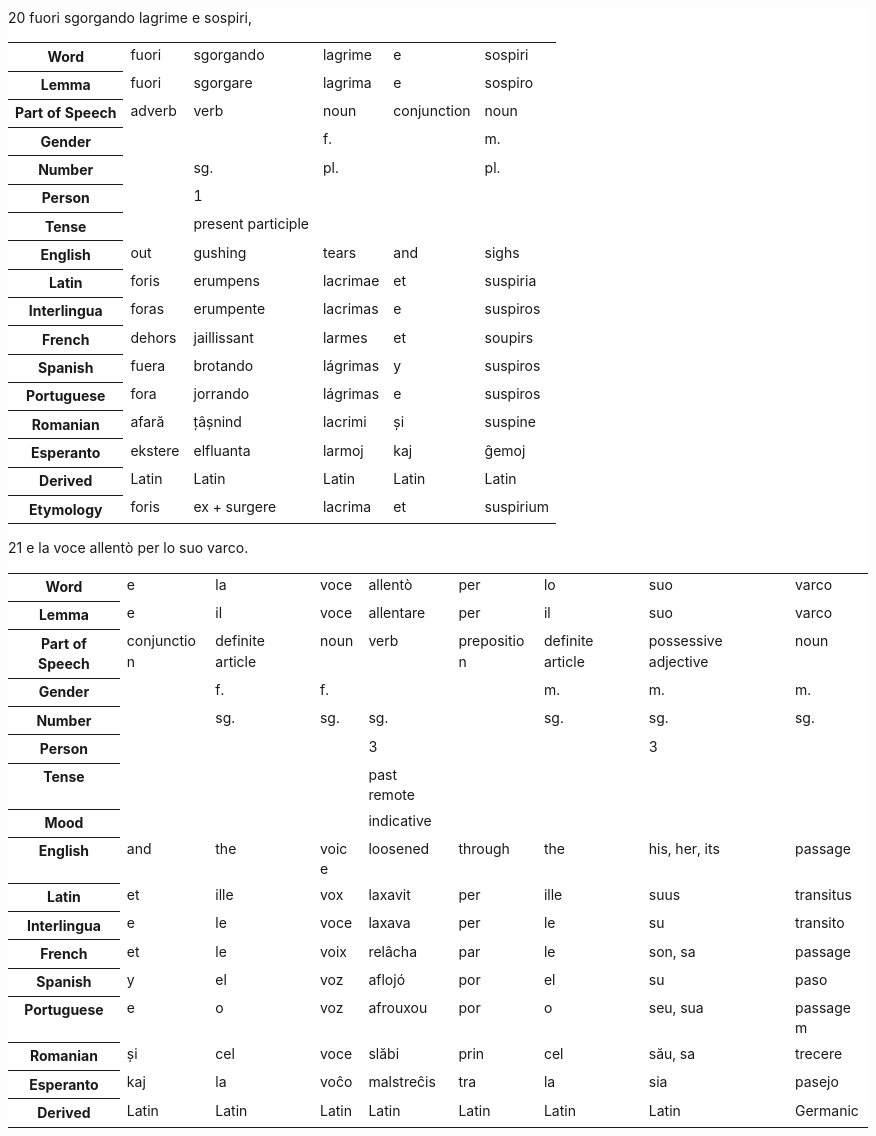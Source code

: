 20 fuori sgorgando lagrime e sospiri,

<table>
<tr><th>Word</th><td>fuori</td><td>sgorgando</td><td>lagrime</td><td>e</td><td>sospiri</td></tr>
<tr><th>Lemma</th><td>fuori</td><td>sgorgare</td><td>lagrima</td><td>e</td><td>sospiro</td></tr>
<tr><th>Part of Speech</th><td>adverb</td><td>verb</td><td>noun</td><td>conjunction</td><td>noun</td></tr>
<tr><th>Gender</th><td></td><td></td><td>f.</td><td></td><td>m.</td></tr>
<tr><th>Number</th><td></td><td>sg.</td><td>pl.</td><td></td><td>pl.</td></tr>
<tr><th>Person</th><td></td><td>1</td><td></td><td></td><td></td></tr>
<tr><th>Tense</th><td></td><td>present participle</td><td></td><td></td><td></td></tr>
<tr><th>English</th><td>out</td><td>gushing</td><td>tears</td><td>and</td><td>sighs</td></tr>
<tr><th>Latin</th><td>foris</td><td>erumpens</td><td>lacrimae</td><td>et</td><td>suspiria</td></tr>
<tr><th>Interlingua</th><td>foras</td><td>erumpente</td><td>lacrimas</td><td>e</td><td>suspiros</td></tr>
<tr><th>French</th><td>dehors</td><td>jaillissant</td><td>larmes</td><td>et</td><td>soupirs</td></tr>
<tr><th>Spanish</th><td>fuera</td><td>brotando</td><td>lágrimas</td><td>y</td><td>suspiros</td></tr>
<tr><th>Portuguese</th><td>fora</td><td>jorrando</td><td>lágrimas</td><td>e</td><td>suspiros</td></tr>
<tr><th>Romanian</th><td>afară</td><td>țâșnind</td><td>lacrimi</td><td>și</td><td>suspine</td></tr>
<tr><th>Esperanto</th><td>ekstere</td><td>elfluanta</td><td>larmoj</td><td>kaj</td><td>ĝemoj</td></tr>
<tr><th>Derived</th><td>Latin</td><td>Latin</td><td>Latin</td><td>Latin</td><td>Latin</td></tr>
<tr><th>Etymology</th><td>foris</td><td>ex + surgere</td><td>lacrima</td><td>et</td><td>suspirium</td></tr>
</table>

21 e la voce allentò per lo suo varco.

<table>
<tr><th>Word</th><td>e</td><td>la</td><td>voce</td><td>allentò</td><td>per</td><td>lo</td><td>suo</td><td>varco</td></tr>
<tr><th>Lemma</th><td>e</td><td>il</td><td>voce</td><td>allentare</td><td>per</td><td>il</td><td>suo</td><td>varco</td></tr>
<tr><th>Part of Speech</th><td>conjunction</td><td>definite article</td><td>noun</td><td>verb</td><td>preposition</td><td>definite article</td><td>possessive adjective</td><td>noun</td></tr>
<tr><th>Gender</th><td></td><td>f.</td><td>f.</td><td></td><td></td><td>m.</td><td>m.</td><td>m.</td></tr>
<tr><th>Number</th><td></td><td>sg.</td><td>sg.</td><td>sg.</td><td></td><td>sg.</td><td>sg.</td><td>sg.</td></tr>
<tr><th>Person</th><td></td><td></td><td></td><td>3</td><td></td><td></td><td>3</td><td></td></tr>
<tr><th>Tense</th><td></td><td></td><td></td><td>past remote</td><td></td><td></td><td></td><td></td></tr>
<tr><th>Mood</th><td></td><td></td><td></td><td>indicative</td><td></td><td></td><td></td><td></td></tr>
<tr><th>English</th><td>and</td><td>the</td><td>voice</td><td>loosened</td><td>through</td><td>the</td><td>his, her, its</td><td>passage</td></tr>
<tr><th>Latin</th><td>et</td><td>ille</td><td>vox</td><td>laxavit</td><td>per</td><td>ille</td><td>suus</td><td>transitus</td></tr>
<tr><th>Interlingua</th><td>e</td><td>le</td><td>voce</td><td>laxava</td><td>per</td><td>le</td><td>su</td><td>transito</td></tr>
<tr><th>French</th><td>et</td><td>le</td><td>voix</td><td>relâcha</td><td>par</td><td>le</td><td>son, sa</td><td>passage</td></tr>
<tr><th>Spanish</th><td>y</td><td>el</td><td>voz</td><td>aflojó</td><td>por</td><td>el</td><td>su</td><td>paso</td></tr>
<tr><th>Portuguese</th><td>e</td><td>o</td><td>voz</td><td>afrouxou</td><td>por</td><td>o</td><td>seu, sua</td><td>passagem</td></tr>
<tr><th>Romanian</th><td>și</td><td>cel</td><td>voce</td><td>slăbi</td><td>prin</td><td>cel</td><td>său, sa</td><td>trecere</td></tr>
<tr><th>Esperanto</th><td>kaj</td><td>la</td><td>voĉo</td><td>malstreĉis</td><td>tra</td><td>la</td><td>sia</td><td>pasejo</td></tr>
<tr><th>Derived</th><td>Latin</td><td>Latin</td><td>Latin</td><td>Latin</td><td>Latin</td><td>Latin</td><td>Latin</td><td>Germanic</td></tr>